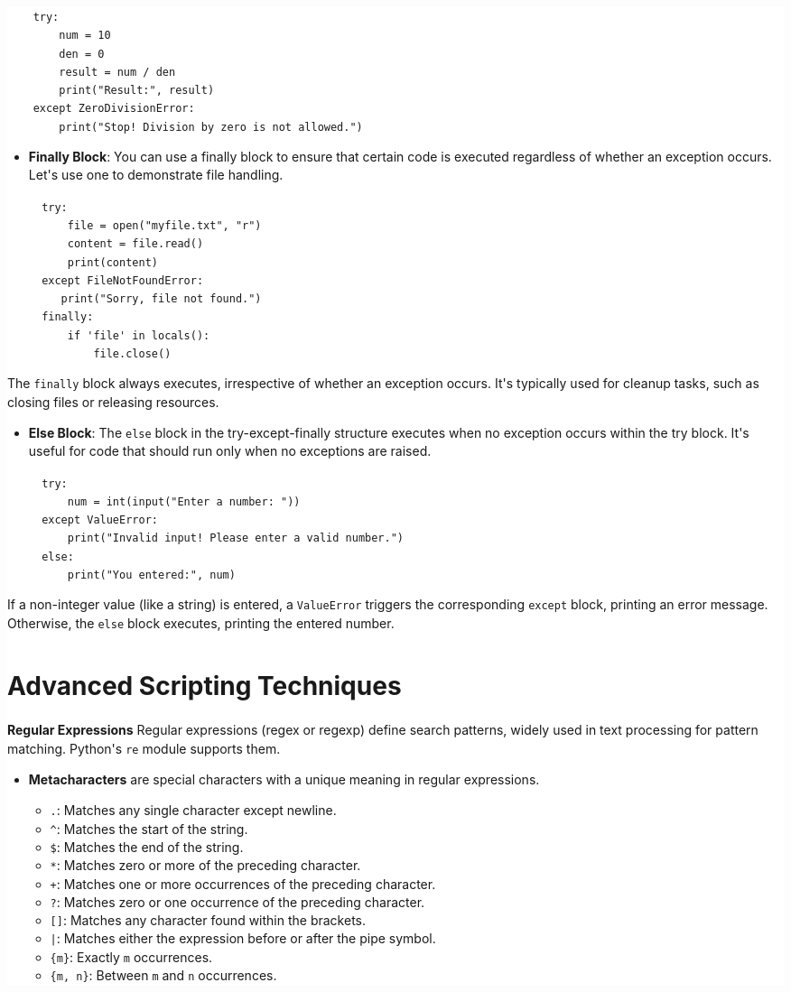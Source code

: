         try:
            num = 10
            den = 0
            result = num / den
            print("Result:", result)
        except ZeroDivisionError:
            print("Stop! Division by zero is not allowed.")

- **Finally Block**: You can use a finally block to ensure that certain code is executed regardless of whether an exception occurs. Let's use one to demonstrate file handling.

        try:
            file = open("myfile.txt", "r")
            content = file.read()
            print(content)
        except FileNotFoundError:
           print("Sorry, file not found.")
        finally:
            if 'file' in locals():
                file.close()

The `finally` block always executes, irrespective of whether an exception occurs. It's typically used for cleanup tasks, such as closing files or releasing resources.

- **Else Block**: The `else` block in the try-except-finally structure executes when no exception occurs within the try block. It's useful for code that should run only when no exceptions are raised.

        try:
            num = int(input("Enter a number: "))
        except ValueError:
            print("Invalid input! Please enter a valid number.")
        else:
            print("You entered:", num)

If a non-integer value (like a string) is entered, a `ValueError` triggers the corresponding `except` block, printing an error message. Otherwise, the `else` block executes, printing the entered number.

# Advanced Scripting Techniques

**Regular Expressions** Regular expressions (regex or regexp) define search patterns, widely used in text processing for pattern matching. Python's `re` module supports them.

- **Metacharacters** are special characters with a unique meaning in regular expressions.

    -   `.`: Matches any single character except newline.
    -   `^`: Matches the start of the string.
    -   `$`: Matches the end of the string.
    -   `*`: Matches zero or more of the preceding character.
    -   `+`: Matches one or more occurrences of the preceding character.
    -   `?`: Matches zero or one occurrence of the preceding character.
    -   `[]`: Matches any character found within the brackets.
    -   `|`: Matches either the expression before or after the pipe symbol.
    -   `{m}`: Exactly `m` occurrences.
    -   `{m, n}`: Between `m` and `n` occurrences.
